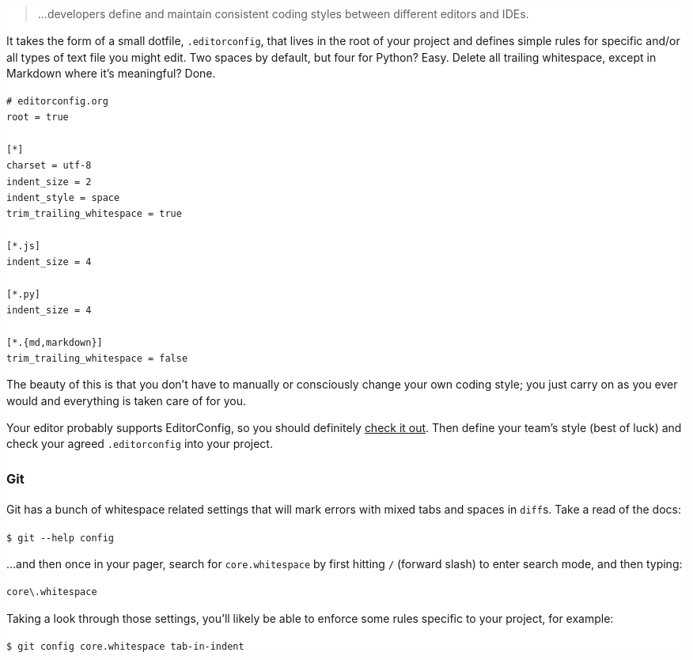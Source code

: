 > …developers define and maintain consistent coding styles between different
> editors and IDEs.

It takes the form of a small dotfile, `.editorconfig`, that lives in the root of
your project and defines simple rules for specific and/or all types of text file
you might edit. Two spaces by default, but four for Python? Easy. Delete all
trailing whitespace, except in Markdown where it’s meaningful? Done.

```
# editorconfig.org
root = true

[*]
charset = utf-8
indent_size = 2
indent_style = space
trim_trailing_whitespace = true

[*.js]
indent_size = 4

[*.py]
indent_size = 4

[*.{md,markdown}]
trim_trailing_whitespace = false
```

The beauty of this is that you don’t have to manually or consciously change your
own coding style; you just carry on as you ever would and everything is taken
care of for you.

Your editor probably supports EditorConfig, so you should definitely [check it
out](https://www.google.com/search?q=editorconfig+[EDITOR]). Then define your
team’s style (best of luck) and check your agreed `.editorconfig` into your
project.

### Git

Git has a bunch of whitespace related settings that will mark errors with mixed
tabs and spaces in `diff`s. Take a read of the docs:

```
$ git --help config
```

…and then once in your pager, search for `core.whitespace` by first hitting `/`
(forward slash) to enter search mode, and then typing:

```
core\.whitespace
```

Taking a look through those settings, you’ll likely be able to enforce some
rules specific to your project, for example:

```
$ git config core.whitespace tab-in-indent
```
